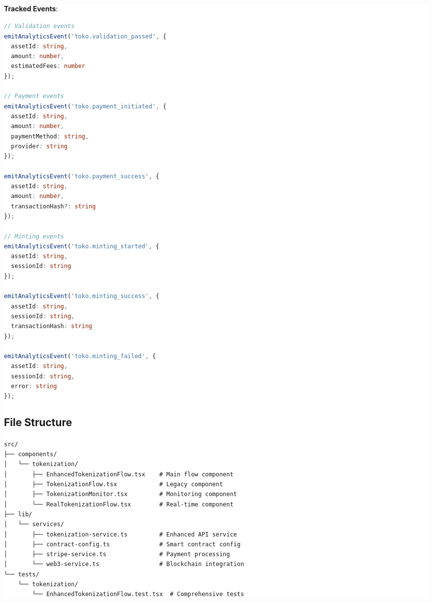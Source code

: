 **Tracked Events**:
```typescript
// Validation events
emitAnalyticsEvent('toko.validation_passed', {
  assetId: string,
  amount: number,
  estimatedFees: number
});

// Payment events
emitAnalyticsEvent('toko.payment_initiated', {
  assetId: string,
  amount: number,
  paymentMethod: string,
  provider: string
});

emitAnalyticsEvent('toko.payment_success', {
  assetId: string,
  amount: number,
  transactionHash?: string
});

// Minting events
emitAnalyticsEvent('toko.minting_started', {
  assetId: string,
  sessionId: string
});

emitAnalyticsEvent('toko.minting_success', {
  assetId: string,
  sessionId: string,
  transactionHash: string
});

emitAnalyticsEvent('toko.minting_failed', {
  assetId: string,
  sessionId: string,
  error: string
});
```

## File Structure

```
src/
├── components/
│   └── tokenization/
│       ├── EnhancedTokenizationFlow.tsx    # Main flow component
│       ├── TokenizationFlow.tsx            # Legacy component
│       ├── TokenizationMonitor.tsx         # Monitoring component
│       └── RealTokenizationFlow.tsx        # Real-time component
├── lib/
│   └── services/
│       ├── tokenization-service.ts         # Enhanced API service
│       ├── contract-config.ts              # Smart contract config
│       ├── stripe-service.ts               # Payment processing
│       └── web3-service.ts                 # Blockchain integration
└── tests/
    └── tokenization/
        └── EnhancedTokenizationFlow.test.tsx  # Comprehensive tests
```
